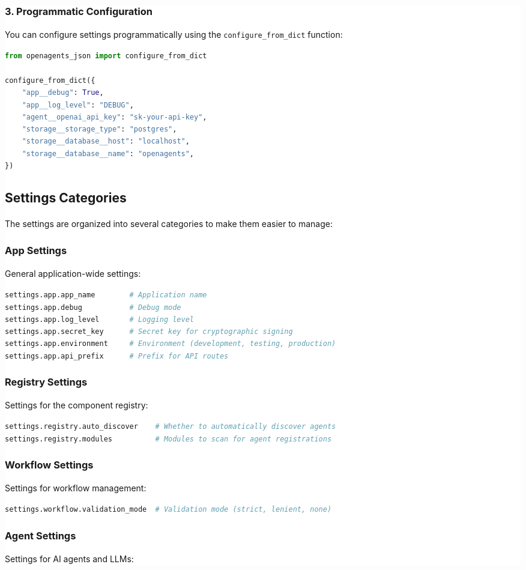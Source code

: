 ### 3. Programmatic Configuration

You can configure settings programmatically using the `configure_from_dict` function:

```python
from openagents_json import configure_from_dict

configure_from_dict({
    "app__debug": True,
    "app__log_level": "DEBUG",
    "agent__openai_api_key": "sk-your-api-key",
    "storage__storage_type": "postgres",
    "storage__database__host": "localhost",
    "storage__database__name": "openagents",
})
```

## Settings Categories

The settings are organized into several categories to make them easier to manage:

### App Settings

General application-wide settings:

```python
settings.app.app_name        # Application name
settings.app.debug           # Debug mode
settings.app.log_level       # Logging level
settings.app.secret_key      # Secret key for cryptographic signing
settings.app.environment     # Environment (development, testing, production)
settings.app.api_prefix      # Prefix for API routes
```

### Registry Settings

Settings for the component registry:

```python
settings.registry.auto_discover    # Whether to automatically discover agents
settings.registry.modules          # Modules to scan for agent registrations
```

### Workflow Settings

Settings for workflow management:

```python
settings.workflow.validation_mode  # Validation mode (strict, lenient, none)
```

### Agent Settings

Settings for AI agents and LLMs:
